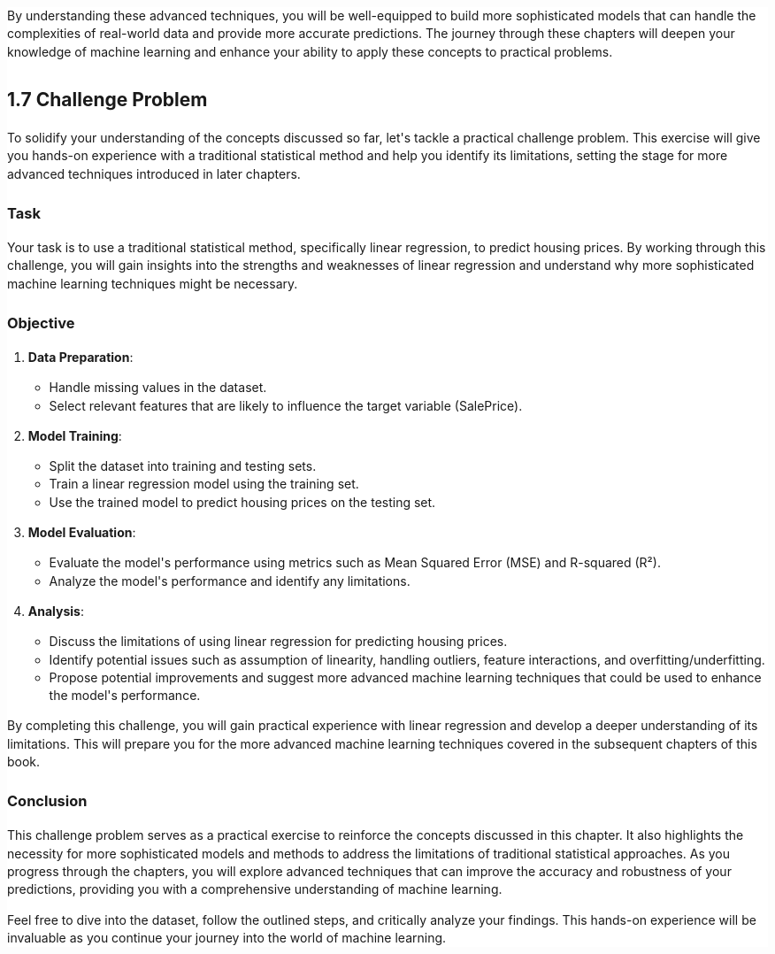 By understanding these advanced techniques, you will be well-equipped to build more sophisticated models that can handle the complexities of real-world data and provide more accurate predictions. The journey through these chapters will deepen your knowledge of machine learning and enhance your ability to apply these concepts to practical problems.

## 1.7 Challenge Problem

To solidify your understanding of the concepts discussed so far, let's tackle a practical challenge problem. This exercise will give you hands-on experience with a traditional statistical method and help you identify its limitations, setting the stage for more advanced techniques introduced in later chapters.

### Task

Your task is to use a traditional statistical method, specifically linear regression, to predict housing prices. By working through this challenge, you will gain insights into the strengths and weaknesses of linear regression and understand why more sophisticated machine learning techniques might be necessary.

### Objective

1. **Data Preparation**:
   - Handle missing values in the dataset.
   - Select relevant features that are likely to influence the target variable (SalePrice).

2. **Model Training**:
   - Split the dataset into training and testing sets.
   - Train a linear regression model using the training set.
   - Use the trained model to predict housing prices on the testing set.

3. **Model Evaluation**:
   - Evaluate the model's performance using metrics such as Mean Squared Error (MSE) and R-squared (R²).
   - Analyze the model's performance and identify any limitations.

4. **Analysis**:
   - Discuss the limitations of using linear regression for predicting housing prices.
   - Identify potential issues such as assumption of linearity, handling outliers, feature interactions, and overfitting/underfitting.
   - Propose potential improvements and suggest more advanced machine learning techniques that could be used to enhance the model's performance.

By completing this challenge, you will gain practical experience with linear regression and develop a deeper understanding of its limitations. This will prepare you for the more advanced machine learning techniques covered in the subsequent chapters of this book.

### Conclusion

This challenge problem serves as a practical exercise to reinforce the concepts discussed in this chapter. It also highlights the necessity for more sophisticated models and methods to address the limitations of traditional statistical approaches. As you progress through the chapters, you will explore advanced techniques that can improve the accuracy and robustness of your predictions, providing you with a comprehensive understanding of machine learning.

Feel free to dive into the dataset, follow the outlined steps, and critically analyze your findings. This hands-on experience will be invaluable as you continue your journey into the world of machine learning.